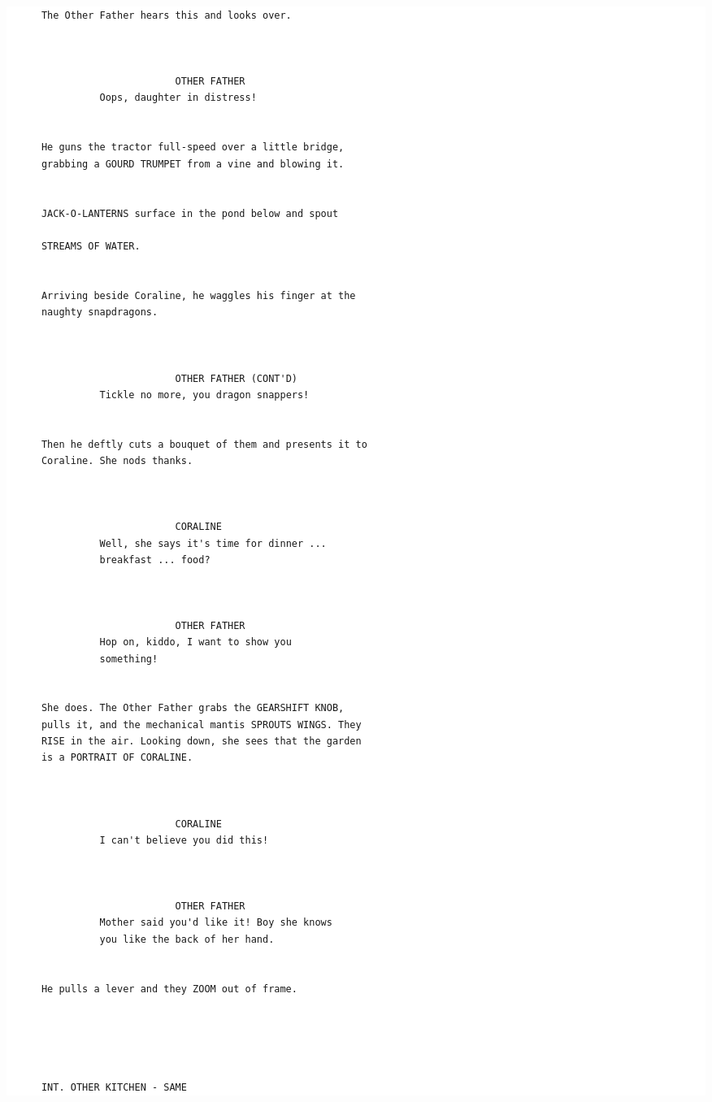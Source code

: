           
          The Other Father hears this and looks over.

          

                                 OTHER FATHER
                    Oops, daughter in distress!

          
          He guns the tractor full-speed over a little bridge,
          grabbing a GOURD TRUMPET from a vine and blowing it.

          
          JACK-O-LANTERNS surface in the pond below and spout

          STREAMS OF WATER.

          
          Arriving beside Coraline, he waggles his finger at the
          naughty snapdragons.

          

                                 OTHER FATHER (CONT'D)
                    Tickle no more, you dragon snappers!

          
          Then he deftly cuts a bouquet of them and presents it to
          Coraline. She nods thanks.

          

                                 CORALINE
                    Well, she says it's time for dinner ...
                    breakfast ... food?

          

                                 OTHER FATHER
                    Hop on, kiddo, I want to show you
                    something!

          
          She does. The Other Father grabs the GEARSHIFT KNOB,
          pulls it, and the mechanical mantis SPROUTS WINGS. They
          RISE in the air. Looking down, she sees that the garden
          is a PORTRAIT OF CORALINE.

          

                                 CORALINE
                    I can't believe you did this!

          

                                 OTHER FATHER
                    Mother said you'd like it! Boy she knows
                    you like the back of her hand.

          
          He pulls a lever and they ZOOM out of frame.

          

          

          INT. OTHER KITCHEN - SAME
